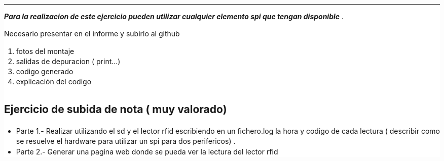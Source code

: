 
---------------------------------------------------------------------

 ***Para la realizacion de este ejercicio pueden utilizar  cualquier 
 elemento spi que tengan disponible*** .
 
 Necesario presentar en el informe y subirlo al github 
 
 1. fotos del montaje 
 2. salidas de depuracion ( print...) 
 3. codigo generado 
 4. explicación del codigo 
 
 

## Ejercicio de subida de nota  ( muy valorado) 

* Parte  1.- Realizar utilizando el sd  y el lector rfid escribiendo en un fichero.log  la hora y codigo de cada lectura ( describir como se resuelve el hardware
para utilizar un spi para dos perifericos) .
* Parte  2.- Generar una pagina web donde se pueda ver la lectura del lector rfid


 
 


